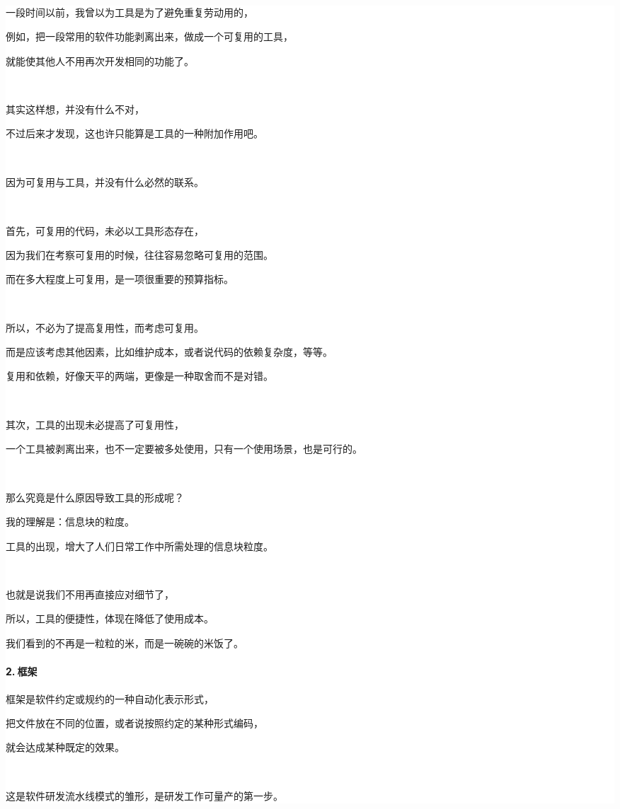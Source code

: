 一段时间以前，我曾以为工具是为了避免重复劳动用的，

例如，把一段常用的软件功能剥离出来，做成一个可复用的工具，

就能使其他人不用再次开发相同的功能了。

<br/>

其实这样想，并没有什么不对，

不过后来才发现，这也许只能算是工具的一种附加作用吧。

<br/>

因为可复用与工具，并没有什么必然的联系。

<br/>

首先，可复用的代码，未必以工具形态存在，

因为我们在考察可复用的时候，往往容易忽略可复用的范围。

而在多大程度上可复用，是一项很重要的预算指标。

<br/>

所以，不必为了提高复用性，而考虑可复用。

而是应该考虑其他因素，比如维护成本，或者说代码的依赖复杂度，等等。

复用和依赖，好像天平的两端，更像是一种取舍而不是对错。

<br/>

其次，工具的出现未必提高了可复用性，

一个工具被剥离出来，也不一定要被多处使用，只有一个使用场景，也是可行的。

<br/>

那么究竟是什么原因导致工具的形成呢？

我的理解是：信息块的粒度。

工具的出现，增大了人们日常工作中所需处理的信息块粒度。

<br/>

也就是说我们不用再直接应对细节了，

所以，工具的便捷性，体现在降低了使用成本。

我们看到的不再是一粒粒的米，而是一碗碗的米饭了。

#### 2. 框架

框架是软件约定或规约的一种自动化表示形式，

把文件放在不同的位置，或者说按照约定的某种形式编码，

就会达成某种既定的效果。

<br/>

这是软件研发流水线模式的雏形，是研发工作可量产的第一步。
